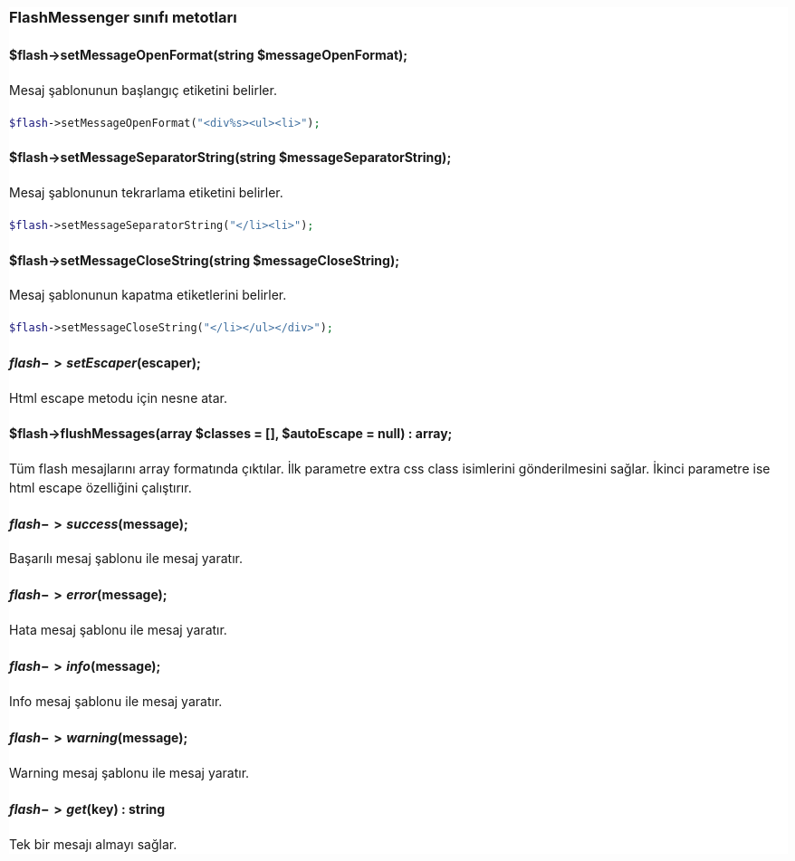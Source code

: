 ### FlashMessenger sınıfı metotları

#### $flash->setMessageOpenFormat(string $messageOpenFormat);

Mesaj şablonunun başlangıç etiketini belirler.

```php
$flash->setMessageOpenFormat("<div%s><ul><li>");
```

#### $flash->setMessageSeparatorString(string $messageSeparatorString);

Mesaj şablonunun tekrarlama etiketini belirler.

```php
$flash->setMessageSeparatorString("</li><li>");
```

#### $flash->setMessageCloseString(string $messageCloseString);

Mesaj şablonunun kapatma etiketlerini belirler.

```php
$flash->setMessageCloseString("</li></ul></div>");
```

#### $flash->setEscaper($escaper);

Html escape metodu için nesne atar.

#### $flash->flushMessages(array $classes = [], $autoEscape = null) : array;

Tüm flash mesajlarını array formatında çıktılar. İlk parametre extra css class isimlerini gönderilmesini sağlar. İkinci parametre ise html escape özelliğini çalıştırır.

#### $flash->success($message);

Başarılı mesaj şablonu ile mesaj yaratır.

#### $flash->error($message);

Hata mesaj şablonu ile mesaj yaratır.

#### $flash->info($message);

Info mesaj şablonu ile mesaj yaratır.

#### $flash->warning($message);

Warning mesaj şablonu ile mesaj yaratır.

#### $flash->get($key) : string
	
Tek bir mesajı almayı sağlar.

